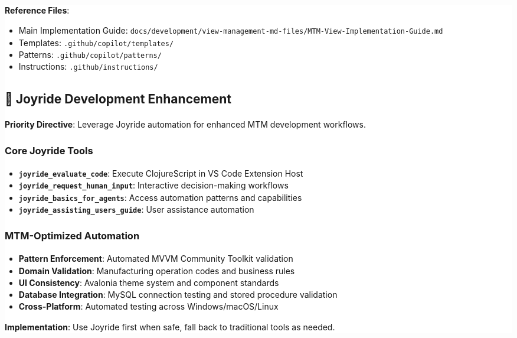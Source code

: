 
**Reference Files**: 
- Main Implementation Guide: `docs/development/view-management-md-files/MTM-View-Implementation-Guide.md`
- Templates: `.github/copilot/templates/`
- Patterns: `.github/copilot/patterns/`
- Instructions: `.github/instructions/`


## 🚀 Joyride Development Enhancement

**Priority Directive**: Leverage Joyride automation for enhanced MTM development workflows.

### Core Joyride Tools
- **`joyride_evaluate_code`**: Execute ClojureScript in VS Code Extension Host
- **`joyride_request_human_input`**: Interactive decision-making workflows
- **`joyride_basics_for_agents`**: Access automation patterns and capabilities
- **`joyride_assisting_users_guide`**: User assistance automation

### MTM-Optimized Automation
- **Pattern Enforcement**: Automated MVVM Community Toolkit validation
- **Domain Validation**: Manufacturing operation codes and business rules
- **UI Consistency**: Avalonia theme system and component standards
- **Database Integration**: MySQL connection testing and stored procedure validation
- **Cross-Platform**: Automated testing across Windows/macOS/Linux

**Implementation**: Use Joyride first when safe, fall back to traditional tools as needed.

